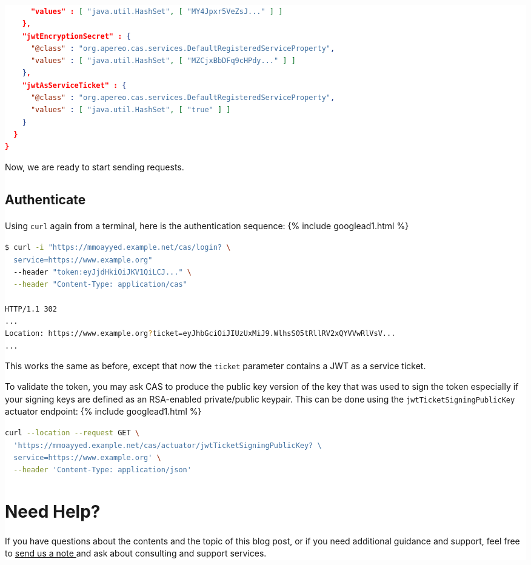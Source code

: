 ```json
      "values" : [ "java.util.HashSet", [ "MY4Jpxr5VeZsJ..." ] ]
    },
    "jwtEncryptionSecret" : {
      "@class" : "org.apereo.cas.services.DefaultRegisteredServiceProperty",
      "values" : [ "java.util.HashSet", [ "MZCjxBbDFq9cHPdy..." ] ]
    },
    "jwtAsServiceTicket" : {
      "@class" : "org.apereo.cas.services.DefaultRegisteredServiceProperty",
      "values" : [ "java.util.HashSet", [ "true" ] ]
    }
  }
}
```

Now, we are ready to start sending requests.

## Authenticate

Using `curl` again from a terminal, here is the authentication sequence:
{% include googlead1.html  %}
```bash
$ curl -i "https://mmoayyed.example.net/cas/login? \
  service=https://www.example.org" 
  --header "token:eyJjdHkiOiJKV1QiLCJ..." \
  --header "Content-Type: application/cas"

HTTP/1.1 302
...
Location: https://www.example.org?ticket=eyJhbGciOiJIUzUxMiJ9.WlhsS05tRllRV2xQYVVwRlVsV...
...
```

This works the same as before, except that now the `ticket` parameter contains a JWT as a service ticket. 
 
To validate the token, you may ask CAS to produce the public key version of the key that was used to sign the token especially if your signing keys are defined as an RSA-enabled private/public keypair. This can be done using the `jwtTicketSigningPublicKey` actuator endpoint:
{% include googlead1.html  %}
```bash
curl --location --request GET \
  'https://mmoayyed.example.net/cas/actuator/jwtTicketSigningPublicKey? \
  service=https://www.example.org' \
  --header 'Content-Type: application/json'
```

# Need Help?

If you have questions about the contents and the topic of this blog post, or if you need additional guidance and support, feel free to [send us a note ](/#contact-section-header) and ask about consulting and support services.


[contribguide]: https://apereo.github.io/cas/developer/Contributor-Guidelines.html